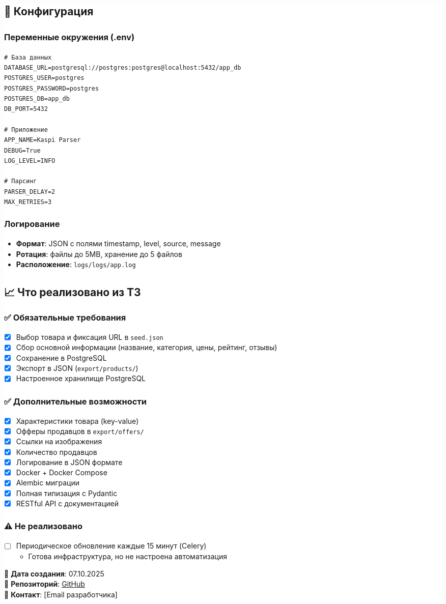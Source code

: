 ## 🔧 Конфигурация

### Переменные окружения (.env)
```env
# База данных
DATABASE_URL=postgresql://postgres:postgres@localhost:5432/app_db
POSTGRES_USER=postgres
POSTGRES_PASSWORD=postgres
POSTGRES_DB=app_db
DB_PORT=5432

# Приложение
APP_NAME=Kaspi Parser
DEBUG=True
LOG_LEVEL=INFO

# Парсинг
PARSER_DELAY=2
MAX_RETRIES=3
```

### Логирование
- **Формат**: JSON с полями timestamp, level, source, message
- **Ротация**: файлы до 5MB, хранение до 5 файлов
- **Расположение**: `logs/logs/app.log`

## 📈 Что реализовано из ТЗ

### ✅ Обязательные требования
- [x] Выбор товара и фиксация URL в `seed.json`
- [x] Сбор основной информации (название, категория, цены, рейтинг, отзывы)
- [x] Сохранение в PostgreSQL
- [x] Экспорт в JSON (`export/products/`)
- [x] Настроенное хранилище PostgreSQL

### ✅ Дополнительные возможности
- [x] Характеристики товара (key-value)
- [x] Офферы продавцов в `export/offers/`
- [x] Ссылки на изображения
- [x] Количество продавцов
- [x] Логирование в JSON формате
- [x] Docker + Docker Compose
- [x] Alembic миграции
- [x] Полная типизация с Pydantic
- [x] RESTful API с документацией

### ⚠️ Не реализовано
- [ ] Периодическое обновление каждые 15 минут (Celery)
  - Готова инфраструктура, но не настроена автоматизация

📅 **Дата создания**: 07.10.2025  
🔗 **Репозиторий**: [GitHub](https://github.com/sup1p/kaspi-parse-product)  
📧 **Контакт**: [Email разработчика]
